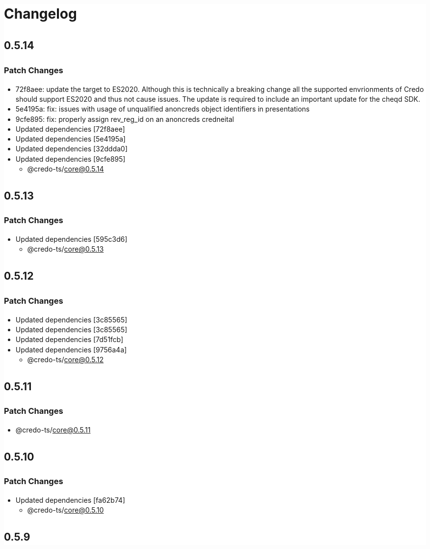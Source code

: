 # Changelog

## 0.5.14

### Patch Changes

- 72f8aee: update the target to ES2020. Although this is technically a breaking change all the supported envrionments of Credo should support ES2020 and thus not cause issues. The update is required to include an important update for the cheqd SDK.
- 5e4195a: fix: issues with usage of unqualified anoncreds object identifiers in presentations
- 9cfe895: fix: properly assign rev_reg_id on an anoncreds credneital
- Updated dependencies [72f8aee]
- Updated dependencies [5e4195a]
- Updated dependencies [32ddda0]
- Updated dependencies [9cfe895]
  - @credo-ts/core@0.5.14

## 0.5.13

### Patch Changes

- Updated dependencies [595c3d6]
  - @credo-ts/core@0.5.13

## 0.5.12

### Patch Changes

- Updated dependencies [3c85565]
- Updated dependencies [3c85565]
- Updated dependencies [7d51fcb]
- Updated dependencies [9756a4a]
  - @credo-ts/core@0.5.12

## 0.5.11

### Patch Changes

- @credo-ts/core@0.5.11

## 0.5.10

### Patch Changes

- Updated dependencies [fa62b74]
  - @credo-ts/core@0.5.10

## 0.5.9
